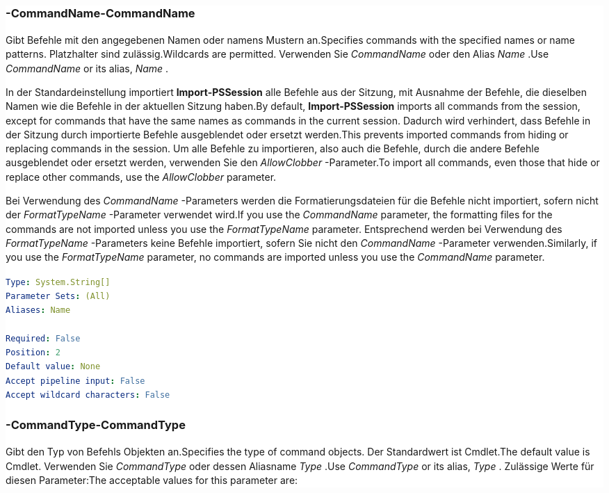 ### <span data-ttu-id="76d63-208">-CommandName</span><span class="sxs-lookup"><span data-stu-id="76d63-208">-CommandName</span></span>

<span data-ttu-id="76d63-209">Gibt Befehle mit den angegebenen Namen oder namens Mustern an.</span><span class="sxs-lookup"><span data-stu-id="76d63-209">Specifies commands with the specified names or name patterns.</span></span>
<span data-ttu-id="76d63-210">Platzhalter sind zulässig.</span><span class="sxs-lookup"><span data-stu-id="76d63-210">Wildcards are permitted.</span></span>
<span data-ttu-id="76d63-211">Verwenden Sie *CommandName* oder den Alias *Name* .</span><span class="sxs-lookup"><span data-stu-id="76d63-211">Use *CommandName* or its alias, *Name* .</span></span>

<span data-ttu-id="76d63-212">In der Standardeinstellung importiert **Import-PSSession** alle Befehle aus der Sitzung, mit Ausnahme der Befehle, die dieselben Namen wie die Befehle in der aktuellen Sitzung haben.</span><span class="sxs-lookup"><span data-stu-id="76d63-212">By default, **Import-PSSession** imports all commands from the session, except for commands that have the same names as commands in the current session.</span></span>
<span data-ttu-id="76d63-213">Dadurch wird verhindert, dass Befehle in der Sitzung durch importierte Befehle ausgeblendet oder ersetzt werden.</span><span class="sxs-lookup"><span data-stu-id="76d63-213">This prevents imported commands from hiding or replacing commands in the session.</span></span>
<span data-ttu-id="76d63-214">Um alle Befehle zu importieren, also auch die Befehle, durch die andere Befehle ausgeblendet oder ersetzt werden, verwenden Sie den *AllowClobber* -Parameter.</span><span class="sxs-lookup"><span data-stu-id="76d63-214">To import all commands, even those that hide or replace other commands, use the *AllowClobber* parameter.</span></span>

<span data-ttu-id="76d63-215">Bei Verwendung des *CommandName* -Parameters werden die Formatierungsdateien für die Befehle nicht importiert, sofern nicht der *FormatTypeName* -Parameter verwendet wird.</span><span class="sxs-lookup"><span data-stu-id="76d63-215">If you use the *CommandName* parameter, the formatting files for the commands are not imported unless you use the *FormatTypeName* parameter.</span></span>
<span data-ttu-id="76d63-216">Entsprechend werden bei Verwendung des *FormatTypeName* -Parameters keine Befehle importiert, sofern Sie nicht den *CommandName* -Parameter verwenden.</span><span class="sxs-lookup"><span data-stu-id="76d63-216">Similarly, if you use the *FormatTypeName* parameter, no commands are imported unless you use the *CommandName* parameter.</span></span>

```yaml
Type: System.String[]
Parameter Sets: (All)
Aliases: Name

Required: False
Position: 2
Default value: None
Accept pipeline input: False
Accept wildcard characters: False
```

### <span data-ttu-id="76d63-217">-CommandType</span><span class="sxs-lookup"><span data-stu-id="76d63-217">-CommandType</span></span>

<span data-ttu-id="76d63-218">Gibt den Typ von Befehls Objekten an.</span><span class="sxs-lookup"><span data-stu-id="76d63-218">Specifies the type of command objects.</span></span>
<span data-ttu-id="76d63-219">Der Standardwert ist Cmdlet.</span><span class="sxs-lookup"><span data-stu-id="76d63-219">The default value is Cmdlet.</span></span>
<span data-ttu-id="76d63-220">Verwenden Sie *CommandType* oder dessen Aliasname *Type* .</span><span class="sxs-lookup"><span data-stu-id="76d63-220">Use *CommandType* or its alias, *Type* .</span></span>
<span data-ttu-id="76d63-221">Zulässige Werte für diesen Parameter:</span><span class="sxs-lookup"><span data-stu-id="76d63-221">The acceptable values for this parameter are:</span></span>
